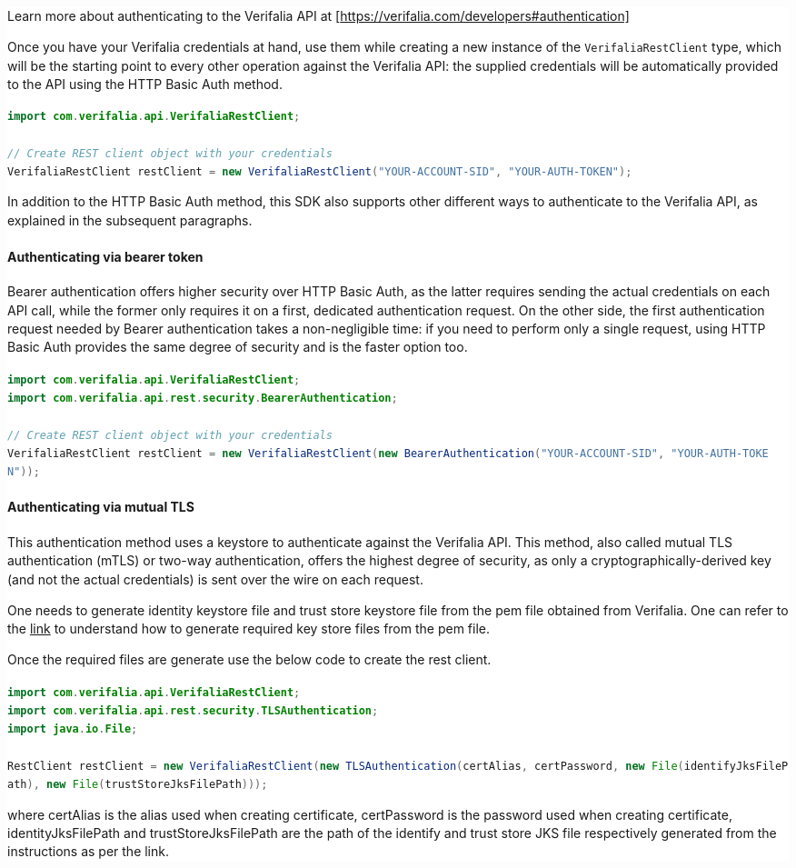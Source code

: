 Learn more about authenticating to the Verifalia API at [https://verifalia.com/developers#authentication]

Once you have your Verifalia credentials at hand, use them while creating a new instance of the `VerifaliaRestClient` type, which will be the starting point to every other operation against the Verifalia API: the supplied credentials will be automatically provided to the API using the HTTP Basic Auth method.

```java
import com.verifalia.api.VerifaliaRestClient;

// Create REST client object with your credentials
VerifaliaRestClient restClient = new VerifaliaRestClient("YOUR-ACCOUNT-SID", "YOUR-AUTH-TOKEN");
```

In addition to the HTTP Basic Auth method, this SDK also supports other different ways to authenticate to the Verifalia API, as explained in the subsequent paragraphs.

#### Authenticating via bearer token

Bearer authentication offers higher security over HTTP Basic Auth, as the latter requires sending the actual credentials on each API call, while the former only requires it on a first, dedicated authentication request. On the other side, the first authentication request needed by Bearer authentication takes a non-negligible time: if you need to perform only a single request, using HTTP Basic Auth provides the same degree of security and is the faster option too.

```java
import com.verifalia.api.VerifaliaRestClient;
import com.verifalia.api.rest.security.BearerAuthentication;

// Create REST client object with your credentials
VerifaliaRestClient restClient = new VerifaliaRestClient(new BearerAuthentication("YOUR-ACCOUNT-SID", "YOUR-AUTH-TOKEN"));
```

#### Authenticating via mutual TLS

This authentication method uses a keystore to authenticate against the Verifalia API. This method, also called mutual TLS authentication (mTLS) or two-way authentication, offers the highest degree of security, as only a cryptographically-derived key (and not the actual credentials) is sent over the wire on each request.

One needs to generate identity keystore file and trust store keystore file from the pem file obtained from Verifalia. One can refer to the [link](https://www.snaplogic.com/glossary/two-way-ssl-java-example "link") to understand how to generate required key store files from the pem file.

Once the required files are generate use the below code to create the rest client.

```java
import com.verifalia.api.VerifaliaRestClient;
import com.verifalia.api.rest.security.TLSAuthentication;
import java.io.File;

RestClient restClient = new VerifaliaRestClient(new TLSAuthentication(certAlias, certPassword, new File(identifyJksFilePath), new File(trustStoreJksFilePath)));
```
where certAlias is the alias used when creating certificate, certPassword is the password used when creating certificate, identityJksFilePath and trustStoreJksFilePath are the path of the identify and trust store JKS file respectively generated from the instructions as per the link.
